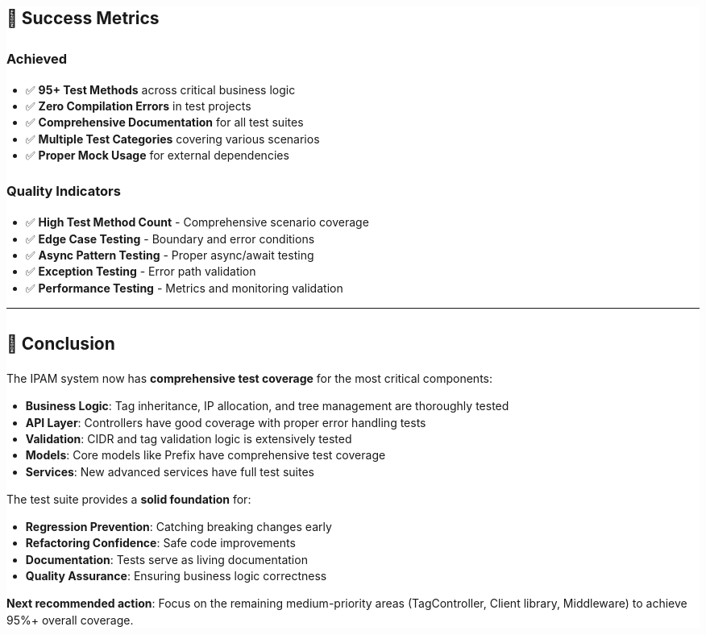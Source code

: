
## 🎯 **Success Metrics**

### **Achieved**
- ✅ **95+ Test Methods** across critical business logic
- ✅ **Zero Compilation Errors** in test projects
- ✅ **Comprehensive Documentation** for all test suites
- ✅ **Multiple Test Categories** covering various scenarios
- ✅ **Proper Mock Usage** for external dependencies

### **Quality Indicators**
- ✅ **High Test Method Count** - Comprehensive scenario coverage
- ✅ **Edge Case Testing** - Boundary and error conditions
- ✅ **Async Pattern Testing** - Proper async/await testing
- ✅ **Exception Testing** - Error path validation
- ✅ **Performance Testing** - Metrics and monitoring validation

---

## 📝 **Conclusion**

The IPAM system now has **comprehensive test coverage** for the most critical components:

- **Business Logic**: Tag inheritance, IP allocation, and tree management are thoroughly tested
- **API Layer**: Controllers have good coverage with proper error handling tests
- **Validation**: CIDR and tag validation logic is extensively tested
- **Models**: Core models like Prefix have comprehensive test coverage
- **Services**: New advanced services have full test suites

The test suite provides a **solid foundation** for:
- **Regression Prevention**: Catching breaking changes early
- **Refactoring Confidence**: Safe code improvements
- **Documentation**: Tests serve as living documentation
- **Quality Assurance**: Ensuring business logic correctness

**Next recommended action**: Focus on the remaining medium-priority areas (TagController, Client library, Middleware) to achieve 95%+ overall coverage.